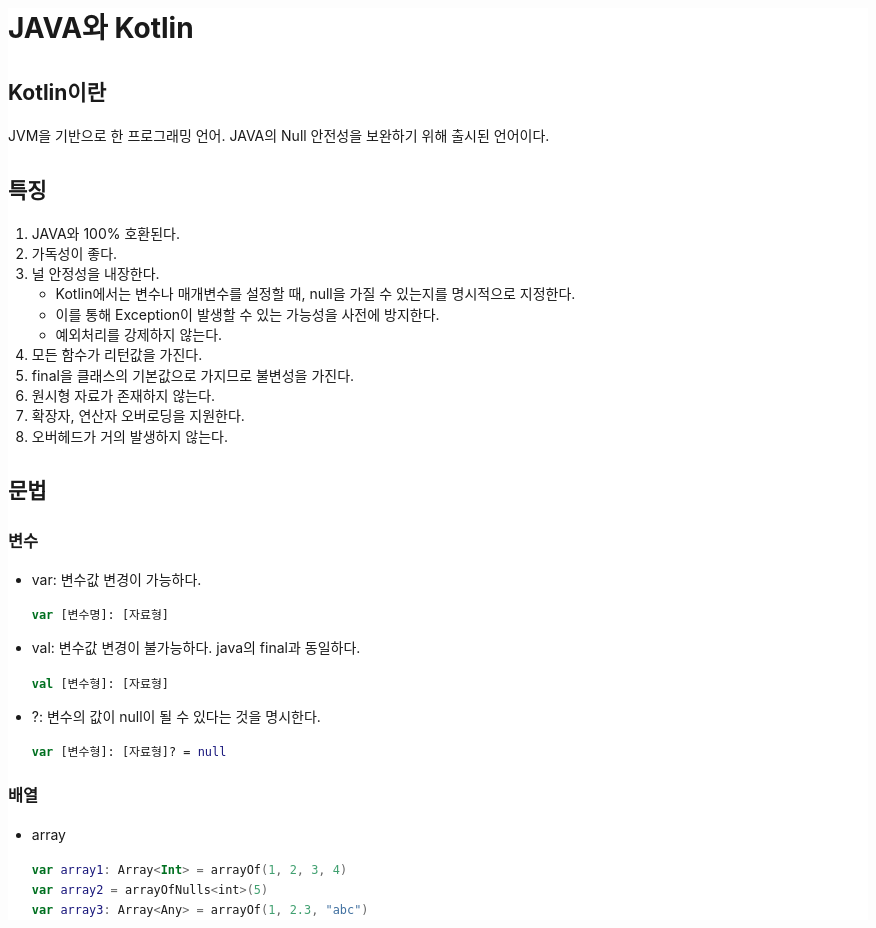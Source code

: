 # JAVA와 Kotlin

## **Kotlin이란**

JVM을 기반으로 한 프로그래밍 언어. JAVA의 Null 안전성을 보완하기 위해 출시된 언어이다.

## **특징**

1. JAVA와 100% 호환된다.
2. 가독성이 좋다.
3. 널 안정성을 내장한다.
    - Kotlin에서는 변수나 매개변수를 설정할 때, null을 가질 수 있는지를 명시적으로 지정한다.
    - 이를 통해 Exception이 발생할 수 있는 가능성을 사전에 방지한다.
    - 예외처리를 강제하지 않는다.
4. 모든 함수가 리턴값을 가진다.
5. final을 클래스의 기본값으로 가지므로 불변성을 가진다.
6. 원시형 자료가 존재하지 않는다.
7. 확장자, 연산자 오버로딩을 지원한다.
8. 오버헤드가 거의 발생하지 않는다.

## **문법**

### **변수**

- var: 변수값 변경이 가능하다.
    
    ```kotlin
    var [변수명]: [자료형]
    ```
    
- val: 변수값 변경이 불가능하다. java의 final과 동일하다.
    
    ```kotlin
    val [변수형]: [자료형]
    ```
    
- ?: 변수의 값이 null이 될 수 있다는 것을 명시한다.
    
    ```kotlin
    var [변수형]: [자료형]? = null
    ```
    

### **배열**

- array
    
    ```kotlin
    var array1: Array<Int> = arrayOf(1, 2, 3, 4)
    var array2 = arrayOfNulls<int>(5)
    var array3: Array<Any> = arrayOf(1, 2.3, "abc")
    ```
    